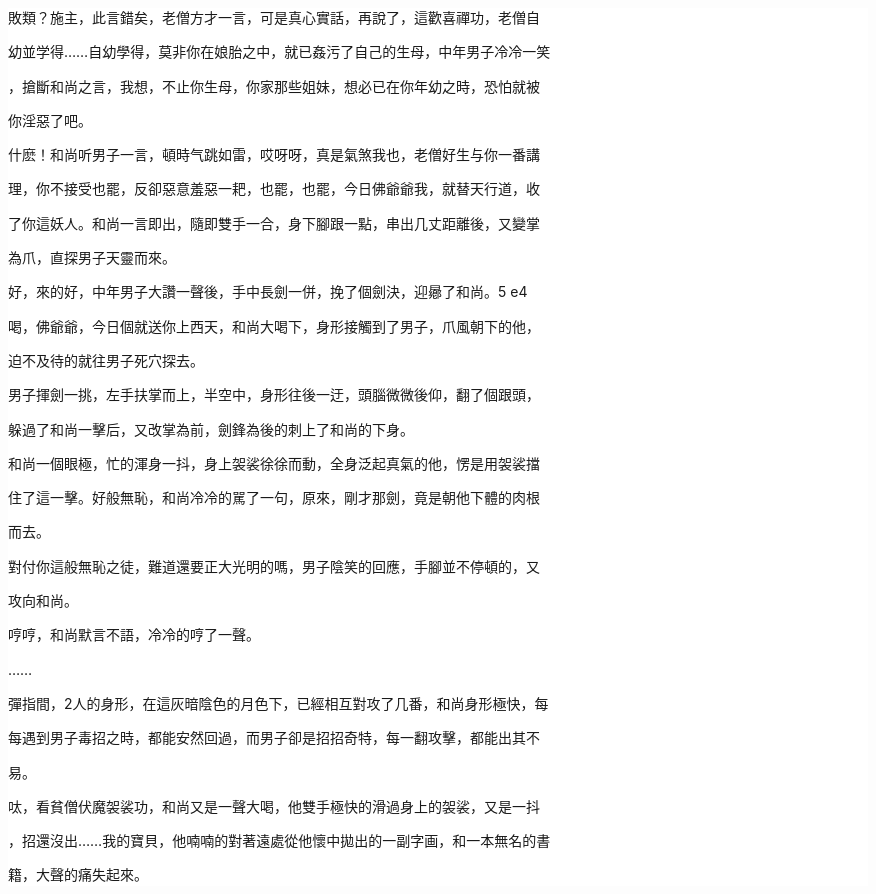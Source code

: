 

敗類？施主，此言錯矣，老僧方才一言，可是真心實話，再說了，這歡喜禪功，老僧自

幼並学得……自幼學得，莫非你在娘胎之中，就已姦污了自己的生母，中年男子冷冷一笑

，搶斷和尚之言，我想，不止你生母，你家那些姐妹，想必已在你年幼之時，恐怕就被

你淫惡了吧。

什麽！和尚听男子一言，頓時气跳如雷，哎呀呀，真是氣煞我也，老僧好生与你一番講

理，你不接受也罷，反卻惡意羞惡一耙，也罷，也罷，今日佛爺爺我，就替天行道，收

了你這妖人。和尚一言即出，隨即雙手一合，身下腳跟一點，串出几丈距離後，又變掌

為爪，直探男子天靈而來。



好，來的好，中年男子大讚一聲後，手中長劍一併，挽了個劍決，迎曏了和尚。5   e4

喝，佛爺爺，今日個就送你上西天，和尚大喝下，身形接觸到了男子，爪風朝下的他，

迫不及待的就往男子死穴探去。



男子揮劍一挑，左手扶掌而上，半空中，身形往後一迂，頭腦微微後仰，翻了個跟頭，

躲過了和尚一擊后，又改掌為前，劍鋒為後的刺上了和尚的下身。





和尚一個眼極，忙的渾身一抖，身上袈裟徐徐而動，全身泛起真氣的他，愣是用袈裟擋

住了這一擊。好般無恥，和尚冷冷的駡了一句，原來，剛才那劍，竟是朝他下體的肉根

而去。



對付你這般無恥之徒，難道還要正大光明的嗎，男子陰笑的回應，手腳並不停頓的，又

攻向和尚。



哼哼，和尚默言不語，冷冷的哼了一聲。

……



彈指間，2人的身形，在這灰暗陰色的月色下，已經相互對攻了几番，和尚身形極快，每

每遇到男子毒招之時，都能安然回過，而男子卻是招招奇特，每一翻攻擊，都能出其不

易。





呔，看貧僧伏魔袈裟功，和尚又是一聲大喝，他雙手極快的滑過身上的袈裟，又是一抖

，招還沒出……我的寶貝，他喃喃的對著遠處從他懷中拋出的一副字画，和一本無名的書

籍，大聲的痛失起來。
